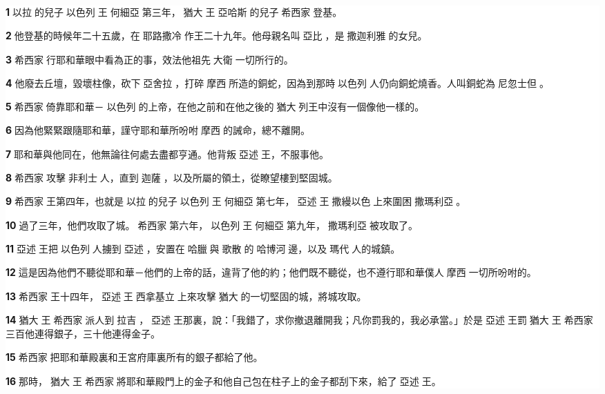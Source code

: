 **1** 以拉 的兒子 以色列 王 何細亞 第三年， 猶大 王 亞哈斯 的兒子 希西家 登基。

**2** 他登基的時候年二十五歲，在 耶路撒冷 作王二十九年。他母親名叫 亞比 ，是 撒迦利雅 的女兒。

**3** 希西家 行耶和華眼中看為正的事，效法他祖先 大衛 一切所行的。

**4** 他廢去丘壇，毀壞柱像，砍下 亞舍拉 ，打碎 摩西 所造的銅蛇，因為到那時 以色列 人仍向銅蛇燒香。人叫銅蛇為 尼忽士但 。

**5** 希西家 倚靠耶和華－ 以色列 的上帝，在他之前和在他之後的 猶大 列王中沒有一個像他一樣的。

**6** 因為他緊緊跟隨耶和華，謹守耶和華所吩咐 摩西 的誡命，總不離開。

**7** 耶和華與他同在，他無論往何處去盡都亨通。他背叛 亞述 王，不服事他。

**8** 希西家 攻擊 非利士 人，直到 迦薩 ，以及所屬的領土，從瞭望樓到堅固城。

**9** 希西家 王第四年，也就是 以拉 的兒子 以色列 王 何細亞 第七年， 亞述 王 撒縵以色 上來圍困 撒瑪利亞 。

**10** 過了三年，他們攻取了城。 希西家 第六年， 以色列 王 何細亞 第九年， 撒瑪利亞 被攻取了。

**11** 亞述 王把 以色列 人擄到 亞述 ，安置在 哈臘 與 歌散 的 哈博河 邊，以及 瑪代 人的城鎮。

**12** 這是因為他們不聽從耶和華－他們的上帝的話，違背了他的約；他們既不聽從，也不遵行耶和華僕人 摩西 一切所吩咐的。

**13** 希西家 王十四年， 亞述 王 西拿基立 上來攻擊 猶大 的一切堅固的城，將城攻取。

**14** 猶大 王 希西家 派人到 拉吉 ， 亞述 王那裏，說：「我錯了，求你撤退離開我；凡你罰我的，我必承當。」於是 亞述 王罰 猶大 王 希西家 三百他連得銀子，三十他連得金子。

**15** 希西家 把耶和華殿裏和王宮府庫裏所有的銀子都給了他。

**16** 那時， 猶大 王 希西家 將耶和華殿門上的金子和他自己包在柱子上的金子都刮下來，給了 亞述 王。

